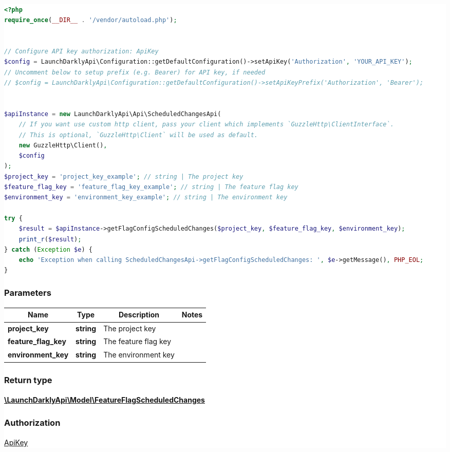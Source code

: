 ```php
<?php
require_once(__DIR__ . '/vendor/autoload.php');


// Configure API key authorization: ApiKey
$config = LaunchDarklyApi\Configuration::getDefaultConfiguration()->setApiKey('Authorization', 'YOUR_API_KEY');
// Uncomment below to setup prefix (e.g. Bearer) for API key, if needed
// $config = LaunchDarklyApi\Configuration::getDefaultConfiguration()->setApiKeyPrefix('Authorization', 'Bearer');


$apiInstance = new LaunchDarklyApi\Api\ScheduledChangesApi(
    // If you want use custom http client, pass your client which implements `GuzzleHttp\ClientInterface`.
    // This is optional, `GuzzleHttp\Client` will be used as default.
    new GuzzleHttp\Client(),
    $config
);
$project_key = 'project_key_example'; // string | The project key
$feature_flag_key = 'feature_flag_key_example'; // string | The feature flag key
$environment_key = 'environment_key_example'; // string | The environment key

try {
    $result = $apiInstance->getFlagConfigScheduledChanges($project_key, $feature_flag_key, $environment_key);
    print_r($result);
} catch (Exception $e) {
    echo 'Exception when calling ScheduledChangesApi->getFlagConfigScheduledChanges: ', $e->getMessage(), PHP_EOL;
}
```

### Parameters

| Name | Type | Description  | Notes |
| ------------- | ------------- | ------------- | ------------- |
| **project_key** | **string**| The project key | |
| **feature_flag_key** | **string**| The feature flag key | |
| **environment_key** | **string**| The environment key | |

### Return type

[**\LaunchDarklyApi\Model\FeatureFlagScheduledChanges**](../Model/FeatureFlagScheduledChanges.md)

### Authorization

[ApiKey](../../README.md#ApiKey)

